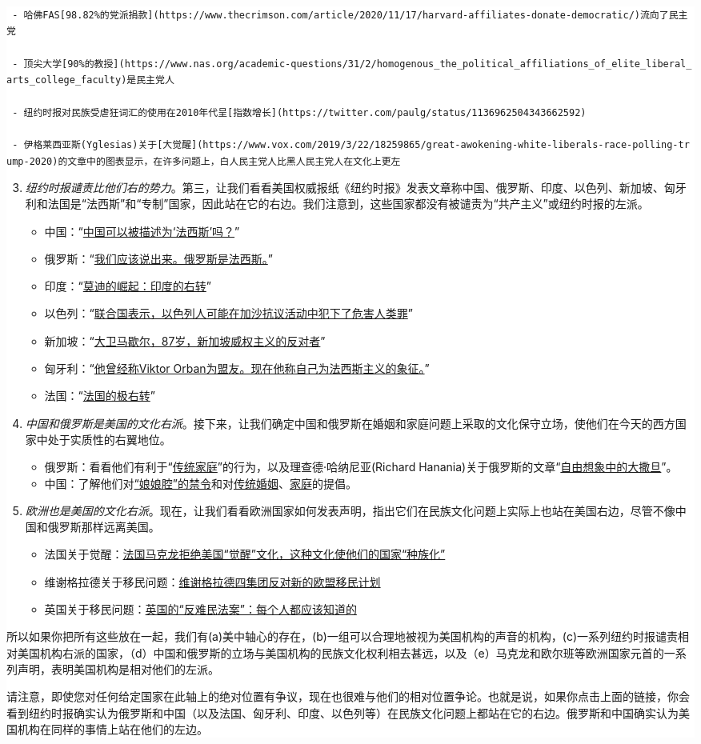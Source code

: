 	 - 哈佛FAS[98.82%的党派捐款](https://www.thecrimson.com/article/2020/11/17/harvard-affiliates-donate-democratic/)流向了民主党

	 - 顶尖大学[90%的教授](https://www.nas.org/academic-questions/31/2/homogenous_the_political_affiliations_of_elite_liberal_arts_college_faculty)是民主党人

	 - 纽约时报对民族受虐狂词汇的使用在2010年代呈[指数增长](https://twitter.com/paulg/status/1136962504343662592)

	 - 伊格莱西亚斯(Yglesias)关于[大觉醒](https://www.vox.com/2019/3/22/18259865/great-awokening-white-liberals-race-polling-trump-2020)的文章中的图表显示，在许多问题上，白人民主党人比黑人民主党人在文化上更左

3. *纽约时报谴责比他们右的势力*。第三，让我们看看美国权威报纸《纽约时报》发表文章称中国、俄罗斯、印度、以色列、新加坡、匈牙利和法国是“法西斯”和“专制”国家，因此站在它的右边。我们注意到，这些国家都没有被谴责为“共产主义”或纽约时报的左派。

	 - 中国：“[中国可以被描述为‘法西斯’吗？](https://www.nytimes.com/2012/11/01/world/asia/01iht-letter01.html)”

	 - 俄罗斯：“[我们应该说出来。俄罗斯是法西斯。](https://www.nytimes.com/2022/05/19/opinion/russia-fascism-ukraine-putin.html)”

	 - 印度：“[莫迪的崛起：印度的右转](https://www.nytimes.com/2019/05/21/podcasts/the-daily/india-election-modi.html)”

	 - 以色列：“[联合国表示，以色列人可能在加沙抗议活动中犯下了危害人类罪](https://www.nytimes.com/2019/02/28/world/middleeast/israel-crimes-against-humanity-gaza-un.html)”

	 - 新加坡：“[大卫马歇尔，87岁，新加坡威权主义的反对者](https://www.nytimes.com/1995/12/15/world/david-marshall-87-opponent-of-singapore-authoritarianism.html)”

	 - 匈牙利：“[他曾经称Viktor Orban为盟友。现在他称自己为法西斯主义的象征。](https://www.nytimes.com/2019/03/15/world/europe/viktor-orban-hungary-ivanyi.html)”

	 - 法国：“[法国的极右转](https://www.nytimes.com/2022/03/31/magazine/new-french-right.html)”

4. *中国和俄罗斯是美国的文化右派*。接下来，让我们确定中国和俄罗斯在婚姻和家庭问题上采取的文化保守立场，使他们在今天的西方国家中处于实质性的右翼地位。

	 - 俄罗斯：看看他们有利于“[传统家庭](https://https//www.reuters.com/article/us-russia-lgbt-rights-idUSKCN1P92C4)”的行为，以及理查德·哈纳尼亚(Richard Hanania)关于俄罗斯的文章“[自由想象中的大撒旦](https://richardhanania.substack.com/p/russia-as-the-great-satan-in-the?s=r)”。
	 - 中国：了解他们对[“娘娘腔”的禁令](https://www.scmp.com/news/china/article/3149586/chinas-campaign-conformity-taking-aim-effeminate-men)和对[传统婚姻](https://www.scmp.com/news/china/politics/article/3085693/chinas-lgbt-activists-step-push-gay-marriage-after-official?module=inline&pgtype=article)、[家庭](https://www.economist.com/china/2022/06/09/life-is-getting-harder-for-gay-people-in-china)的提倡。

5. *欧洲也是美国的文化右派*。现在，让我们看看欧洲国家如何发表声明，指出它们在民族文化问题上实际上也站在美国右边，尽管不像中国和俄罗斯那样远离美国。

	 - 法国关于觉醒：[法国马克龙拒绝美国“觉醒”文化，这种文化使他们的国家“种族化”](https://www.newsweek.com/macron-france-reject-american-woke-culture-thats-racializing-their-country-1634706)

	 - 维谢格拉德关于移民问题：[维谢格拉德四集团反对新的欧盟移民计划](https://www.reuters.com/article/us-europe-migrants-hungary-idUSKCN26F1T6)

	 - 英国关于移民问题：[英国的“反难民法案”：每个人都应该知道的](https://www.globalcitizen.org/en/content/nationality-borders-bill-refugees-explainer/)

所以如果你把所有这些放在一起，我们有(a)美中轴心的存在，(b)一组可以合理地被视为美国机构的声音的机构，(c)一系列纽约时报谴责相对美国机构右派的国家，（d）中国和俄罗斯的立场与美国机构的民族文化权利相去甚远，以及（e）马克龙和欧尔班等欧洲国家元首的一系列声明，表明美国机构是相对他们的左派。

请注意，即使您对任何给定国家在此轴上的绝对位置有争议，现在也很难与他们的相对位置争论。也就是说，如果你点击上面的链接，你会看到纽约时报确实认为俄罗斯和中国（以及法国、匈牙利、印度、以色列等）在民族文化问题上都站在它的右边。俄罗斯和中国确实认为美国机构在同样的事情上站在他们的左边。
